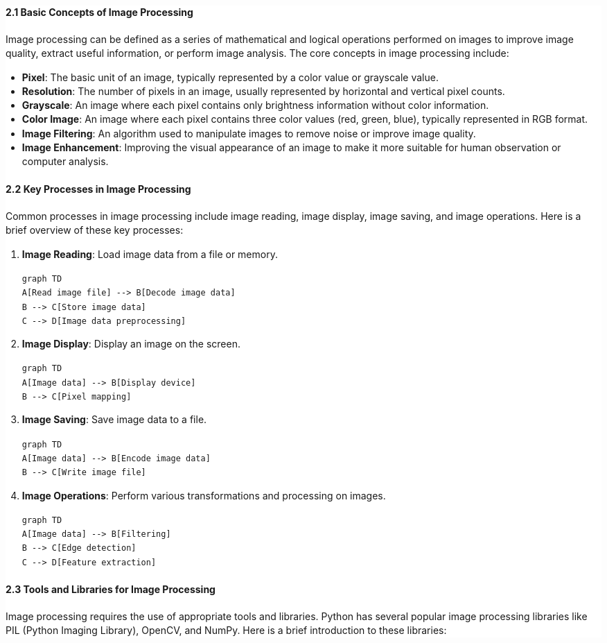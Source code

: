 #### 2.1 Basic Concepts of Image Processing

Image processing can be defined as a series of mathematical and logical operations performed on images to improve image quality, extract useful information, or perform image analysis. The core concepts in image processing include:

- **Pixel**: The basic unit of an image, typically represented by a color value or grayscale value.
- **Resolution**: The number of pixels in an image, usually represented by horizontal and vertical pixel counts.
- **Grayscale**: An image where each pixel contains only brightness information without color information.
- **Color Image**: An image where each pixel contains three color values (red, green, blue), typically represented in RGB format.
- **Image Filtering**: An algorithm used to manipulate images to remove noise or improve image quality.
- **Image Enhancement**: Improving the visual appearance of an image to make it more suitable for human observation or computer analysis.

#### 2.2 Key Processes in Image Processing

Common processes in image processing include image reading, image display, image saving, and image operations. Here is a brief overview of these key processes:

1. **Image Reading**: Load image data from a file or memory.
   ```mermaid
   graph TD
   A[Read image file] --> B[Decode image data]
   B --> C[Store image data]
   C --> D[Image data preprocessing]
   ```

2. **Image Display**: Display an image on the screen.
   ```mermaid
   graph TD
   A[Image data] --> B[Display device]
   B --> C[Pixel mapping]
   ```

3. **Image Saving**: Save image data to a file.
   ```mermaid
   graph TD
   A[Image data] --> B[Encode image data]
   B --> C[Write image file]
   ```

4. **Image Operations**: Perform various transformations and processing on images.
   ```mermaid
   graph TD
   A[Image data] --> B[Filtering]
   B --> C[Edge detection]
   C --> D[Feature extraction]
   ```

#### 2.3 Tools and Libraries for Image Processing

Image processing requires the use of appropriate tools and libraries. Python has several popular image processing libraries like PIL (Python Imaging Library), OpenCV, and NumPy. Here is a brief introduction to these libraries:
